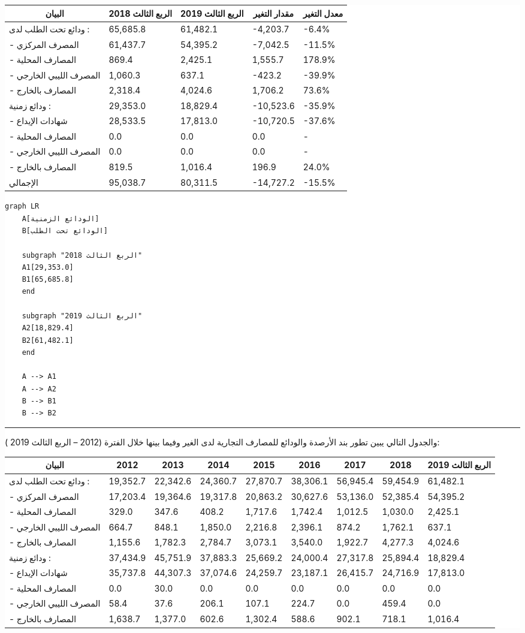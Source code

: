 | البيان | الربع الثالث 2018 | الربع الثالث 2019 | مقدار التغير | معدل التغير |
|--------|-------------------|-------------------|---------------|-------------|
| ودائع تحت الطلب لدى : | 65,685.8 | 61,482.1 | -4,203.7 | -6.4% |
| - المصرف المركزي | 61,437.7 | 54,395.2 | -7,042.5 | -11.5% |
| - المصارف المحلية | 869.4 | 2,425.1 | 1,555.7 | 178.9% |
| - المصرف الليبي الخارجي | 1,060.3 | 637.1 | -423.2 | -39.9% |
| - المصارف بالخارج | 2,318.4 | 4,024.6 | 1,706.2 | 73.6% |
| ودائع زمنية : | 29,353.0 | 18,829.4 | -10,523.6 | -35.9% |
| - شهادات الإيداع | 28,533.5 | 17,813.0 | -10,720.5 | -37.6% |
| - المصارف المحلية | 0.0 | 0.0 | 0.0 | - |
| - المصرف الليبي الخارجي | 0.0 | 0.0 | 0.0 | - |
| - المصارف بالخارج | 819.5 | 1,016.4 | 196.9 | 24.0% |
| الإجمالي | 95,038.7 | 80,311.5 | -14,727.2 | -15.5% |

```mermaid
graph LR
    A[الودائع الزمنية]
    B[الودائع تحت الطلب]
    
    subgraph "الربع الثالث 2018"
    A1[29,353.0]
    B1[65,685.8]
    end
    
    subgraph "الربع الثالث 2019"
    A2[18,829.4]
    B2[61,482.1]
    end
    
    A --> A1
    A --> A2
    B --> B1
    B --> B2
```
---
والجدول التالي يبين تطور بند الأرصدة والودائع للمصارف التجارية لدى الغير وفيما بينها خلال الفترة
(2012 – الربع الثالث 2019 ):

| البيان | 2012 | 2013 | 2014 | 2015 | 2016 | 2017 | 2018 | الربع الثالث 2019 |
|--------|------|------|------|------|------|------|------|------------------|
| ودائع تحت الطلب لدى : | 19,352.7 | 22,342.6 | 24,360.7 | 27,870.7 | 38,306.1 | 56,945.4 | 59,454.9 | 61,482.1 |
| - المصرف المركزي | 17,203.4 | 19,364.6 | 19,317.8 | 20,863.2 | 30,627.6 | 53,136.0 | 52,385.4 | 54,395.2 |
| - المصارف المحلية | 329.0 | 347.6 | 408.2 | 1,717.6 | 1,742.4 | 1,012.5 | 1,030.0 | 2,425.1 |
| - المصرف الليبي الخارجي | 664.7 | 848.1 | 1,850.0 | 2,216.8 | 2,396.1 | 874.2 | 1,762.1 | 637.1 |
| - المصارف بالخارج | 1,155.6 | 1,782.3 | 2,784.7 | 3,073.1 | 3,540.0 | 1,922.7 | 4,277.3 | 4,024.6 |
| ودائع زمنية : | 37,434.9 | 45,751.9 | 37,883.3 | 25,669.2 | 24,000.4 | 27,317.8 | 25,894.4 | 18,829.4 |
| - شهادات الإيداع | 35,737.8 | 44,307.3 | 37,074.6 | 24,259.7 | 23,187.1 | 26,415.7 | 24,716.9 | 17,813.0 |
| - المصارف المحلية | 0.0 | 30.0 | 0.0 | 0.0 | 0.0 | 0.0 | 0.0 | 0.0 |
| - المصرف الليبي الخارجي | 58.4 | 37.6 | 206.1 | 107.1 | 224.7 | 0.0 | 459.4 | 0.0 |
| - المصارف بالخارج | 1,638.7 | 1,377.0 | 602.6 | 1,302.4 | 588.6 | 902.1 | 718.1 | 1,016.4 |